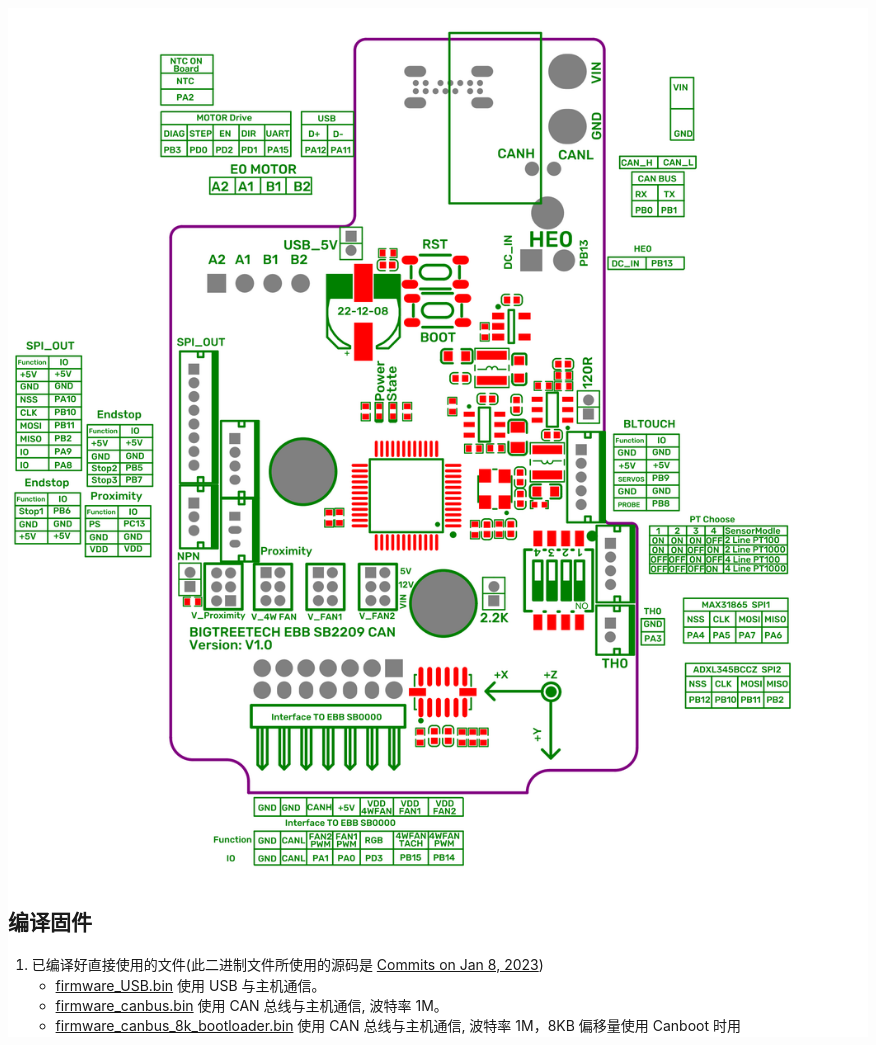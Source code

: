   <br/><img src=EBB%20SB2240_2209%20CAN/SB2209/Hardware/SB2209.png width="800" /><br/>

## 编译固件
1. 已编译好直接使用的文件(此二进制文件所使用的源码是 [Commits on Jan 8, 2023](https://github.com/Klipper3d/klipper/commit/bca2671efb8ae6035bb8600619b7a7c4e76169c3))
   * [firmware_USB.bin](./EBB%20SB2240_2209%20CAN/firmware_USB.bin) 使用 USB 与主机通信。
   * [firmware_canbus.bin](./EBB%20SB2240_2209%20CAN/firmware_canbus.bin)  使用 CAN 总线与主机通信, 波特率 1M。
   * [firmware_canbus_8k_bootloader.bin](./EBB%20SB2240_2209%20CAN/firmware_canbus_8k_bootloader.bin) 使用 CAN 总线与主机通信, 波特率 1M，8KB 偏移量使用 Canboot 时用
